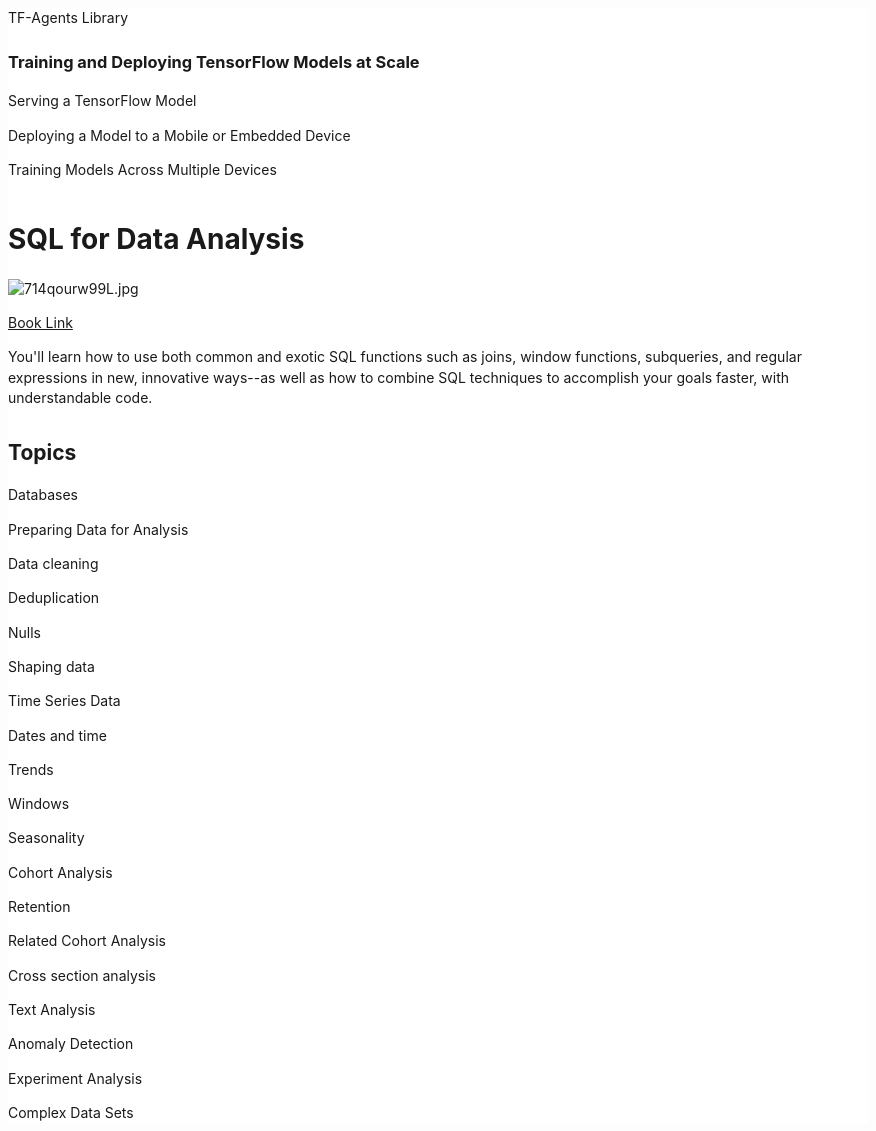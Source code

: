 TF-Agents Library

### Training and Deploying TensorFlow Models at Scale

Serving a TensorFlow Model

Deploying a Model to a Mobile or Embedded Device

Training Models Across Multiple Devices

# SQL for Data Analysis

![714qourw99L.jpg](/assets/714qourw99L_1670744519576_0.jpg)

[Book Link](https://a.co/d/i0ZpwDy)

You'll learn how to use both common and exotic SQL functions such as joins, window functions, subqueries, and regular expressions in new, innovative ways--as well as how to combine SQL techniques to accomplish your goals faster, with understandable code.

## Topics

Databases

Preparing Data for Analysis

Data cleaning

Deduplication

Nulls

Shaping data

Time Series Data

Dates and time

Trends

Windows

Seasonality

Cohort Analysis

Retention

Related Cohort Analysis

Cross section analysis

Text Analysis

Anomaly Detection

Experiment Analysis

Complex Data Sets
